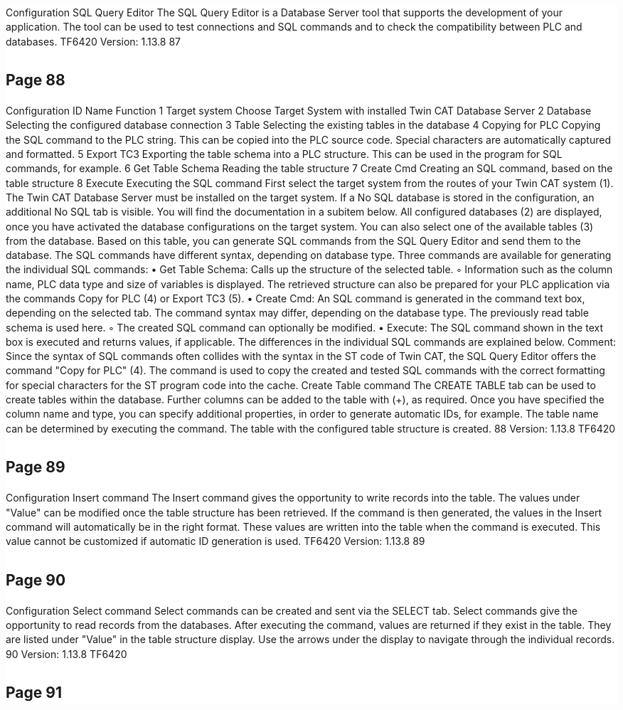 Configuration SQL Query Editor The SQL Query Editor is a Database Server tool that supports the development of your application. The tool can be used to test connections and SQL commands and to check the compatibility between PLC and databases. TF6420 Version: 1.13.8 87
## Page 88

Configuration ID Name Function 1 Target system Choose Target System with installed Twin CAT Database Server 2 Database Selecting the configured database connection 3 Table Selecting the existing tables in the database 4 Copying for PLC Copying the SQL command to the PLC string. This can be copied into the PLC source code. Special characters are automatically captured and formatted. 5 Export TC3 Exporting the table schema into a PLC structure. This can be used in the program for SQL commands, for example. 6 Get Table Schema Reading the table structure 7 Create Cmd Creating an SQL command, based on the table structure 8 Execute Executing the SQL command First select the target system from the routes of your Twin CAT system (1). The Twin CAT Database Server must be installed on the target system. If a No SQL database is stored in the configuration, an additional No SQL tab is visible. You will find the documentation in a subitem below. All configured databases (2) are displayed, once you have activated the database configurations on the target system. You can also select one of the available tables (3) from the database. Based on this table, you can generate SQL commands from the SQL Query Editor and send them to the database. The SQL commands have different syntax, depending on database type. Three commands are available for generating the individual SQL commands: • Get Table Schema: Calls up the structure of the selected table. ◦ Information such as the column name, PLC data type and size of variables is displayed. The retrieved structure can also be prepared for your PLC application via the commands Copy for PLC (4) or Export TC3 (5). • Create Cmd: An SQL command is generated in the command text box, depending on the selected tab. The command syntax may differ, depending on the database type. The previously read table schema is used here. ◦ The created SQL command can optionally be modified. • Execute: The SQL command shown in the text box is executed and returns values, if applicable. The differences in the individual SQL commands are explained below. Comment: Since the syntax of SQL commands often collides with the syntax in the ST code of Twin CAT, the SQL Query Editor offers the command "Copy for PLC" (4). The command is used to copy the created and tested SQL commands with the correct formatting for special characters for the ST program code into the cache. Create Table command The CREATE TABLE tab can be used to create tables within the database. Further columns can be added to the table with (+), as required. Once you have specified the column name and type, you can specify additional properties, in order to generate automatic IDs, for example. The table name can be determined by executing the command. The table with the configured table structure is created. 88 Version: 1.13.8 TF6420
## Page 89

Configuration Insert command The Insert command gives the opportunity to write records into the table. The values under "Value" can be modified once the table structure has been retrieved. If the command is then generated, the values in the Insert command will automatically be in the right format. These values are written into the table when the command is executed. This value cannot be customized if automatic ID generation is used. TF6420 Version: 1.13.8 89
## Page 90

Configuration Select command Select commands can be created and sent via the SELECT tab. Select commands give the opportunity to read records from the databases. After executing the command, values are returned if they exist in the table. They are listed under "Value" in the table structure display. Use the arrows under the display to navigate through the individual records. 90 Version: 1.13.8 TF6420
## Page 91
